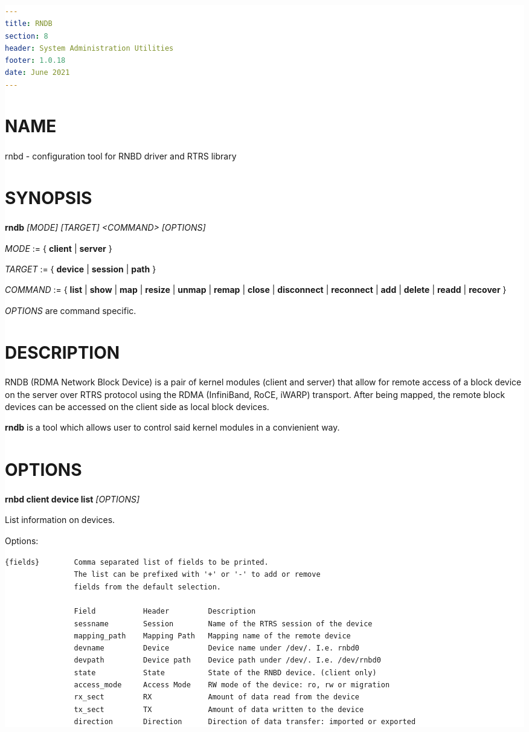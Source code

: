 ```yaml
---
title: RNDB
section: 8
header: System Administration Utilities
footer: 1.0.18
date: June 2021
---
```

# NAME
rnbd - configuration tool for RNBD driver and RTRS library

# SYNOPSIS
**rndb** *[MODE]* *[TARGET]* *<COMMAND\>* *[OPTIONS]*

*MODE* := { **client** | **server** }

*TARGET* := { **device** | **session** | **path** }

*COMMAND* := { **list** | **show** | **map** | **resize** | **unmap** | **remap** | **close** | **disconnect** | **reconnect** | **add** | **delete** | **readd** | **recover** }

*OPTIONS* are command specific.

# DESCRIPTION
RNDB \(RDMA Network Block Device\) is a pair of kernel modules \(client and server\) that allow for remote access of a block device on the server over RTRS protocol using the RDMA \(InfiniBand, RoCE, iWARP\) transport. After being mapped, the remote block devices can be accessed on the client side as local block devices.

**rndb** is a tool which allows user to control said kernel modules in a convienient way.

# OPTIONS

**rnbd client device list** *[OPTIONS]*

List information on devices.

Options:

    {fields}        Comma separated list of fields to be printed.
                    The list can be prefixed with '+' or '-' to add or remove
                    fields from the default selection.

                    Field           Header         Description
                    sessname        Session        Name of the RTRS session of the device
                    mapping_path    Mapping Path   Mapping name of the remote device
                    devname         Device         Device name under /dev/. I.e. rnbd0
                    devpath         Device path    Device path under /dev/. I.e. /dev/rnbd0
                    state           State          State of the RNBD device. (client only)
                    access_mode     Access Mode    RW mode of the device: ro, rw or migration
                    rx_sect         RX             Amount of data read from the device
                    tx_sect         TX             Amount of data written to the device
                    direction       Direction      Direction of data transfer: imported or exported
